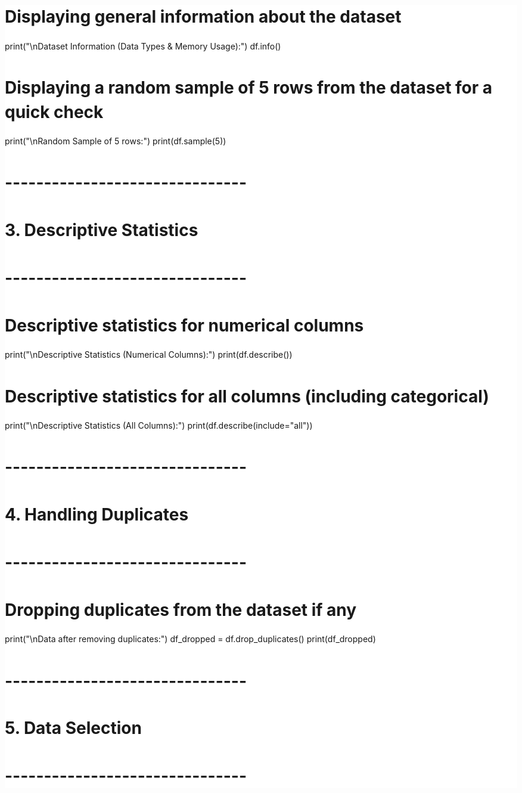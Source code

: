# Displaying general information about the dataset
print("\nDataset Information (Data Types & Memory Usage):")
df.info()

# Displaying a random sample of 5 rows from the dataset for a quick check
print("\nRandom Sample of 5 rows:")
print(df.sample(5))

# -------------------------------
# 3. Descriptive Statistics
# -------------------------------

# Descriptive statistics for numerical columns
print("\nDescriptive Statistics (Numerical Columns):")
print(df.describe())

# Descriptive statistics for all columns (including categorical)
print("\nDescriptive Statistics (All Columns):")
print(df.describe(include="all"))

# -------------------------------
# 4. Handling Duplicates
# -------------------------------

# Dropping duplicates from the dataset if any
print("\nData after removing duplicates:")
df_dropped = df.drop_duplicates()
print(df_dropped)

# -------------------------------
# 5. Data Selection
# -------------------------------
